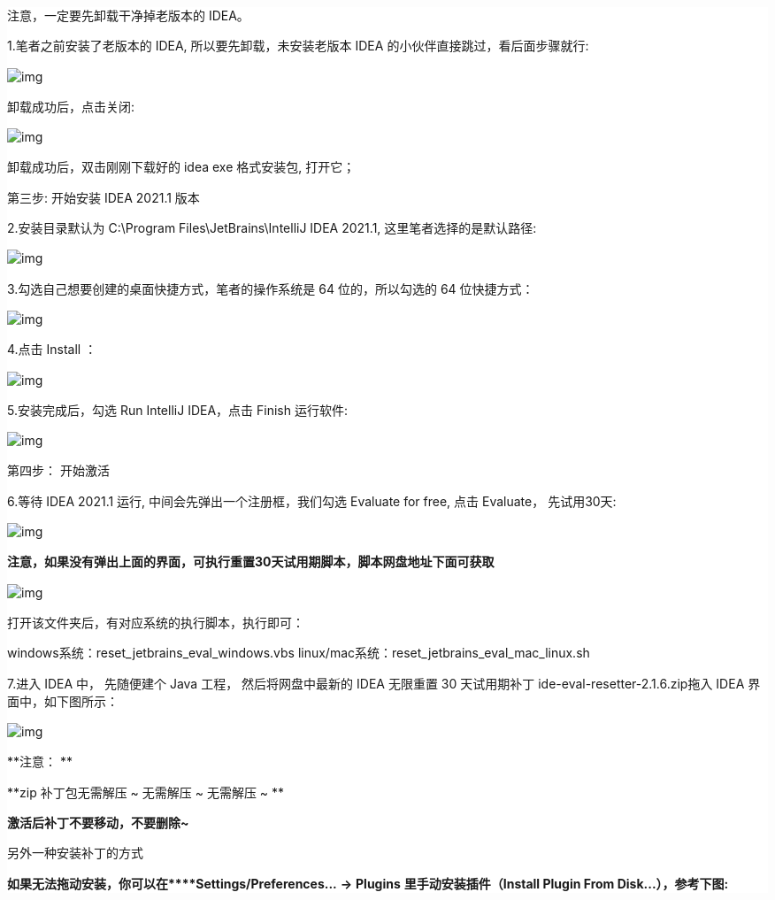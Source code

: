 注意，一定要先卸载干净掉老版本的 IDEA。

1.笔者之前安装了老版本的 IDEA, 所以要先卸载，未安装老版本 IDEA 的小伙伴直接跳过，看后面步骤就行:

![img](C:\Users\zyw18\AppData\Local\YNote\data\zyw1819787473@163.com\f07283776b8b4d5cb897cb89195ac1bf\16142110243.jpeg)

卸载成功后，点击关闭:

![img](C:\Users\zyw18\AppData\Local\YNote\data\zyw1819787473@163.com\657c50d49723433fac7a9a2816f7448c\27500640133.jpeg)

卸载成功后，双击刚刚下载好的 idea exe 格式安装包, 打开它；

第三步: 开始安装 IDEA 2021.1 版本

2.安装目录默认为 C:\Program Files\JetBrains\IntelliJ IDEA 2021.1, 这里笔者选择的是默认路径:

![img](C:\Users\zyw18\AppData\Local\YNote\data\zyw1819787473@163.com\470e52ddac3b400b994e25351fa142db\27508390517.jpeg)

3.勾选自己想要创建的桌面快捷方式，笔者的操作系统是 64 位的，所以勾选的 64 位快捷方式：

![img](C:\Users\zyw18\AppData\Local\YNote\data\zyw1819787473@163.com\3259e5ae0c20499ba83b571d97015b4a\27511743444.jpeg)

4.点击 Install ：

![img](C:\Users\zyw18\AppData\Local\YNote\data\zyw1819787473@163.com\f098e228e0c842038e9e62eca76f3e94\27515963842.jpeg)

5.安装完成后，勾选 Run IntelliJ IDEA，点击 Finish 运行软件:

![img](C:\Users\zyw18\AppData\Local\YNote\data\zyw1819787473@163.com\9fe2b7de4db6469c8ba3681b9a59bab1\27518784184.jpeg)

第四步： 开始激活

6.等待 IDEA 2021.1 运行, 中间会先弹出一个注册框，我们勾选 Evaluate for free, 点击 Evaluate， 先试用30天:

![img](C:\Users\zyw18\AppData\Local\YNote\data\zyw1819787473@163.com\b6ed3c13a5f742a7bf35c5c81e1650b1\16141581896.jpeg)

**注意，如果没有弹出上面的界面，可执行重置30天试用期脚本，脚本网盘地址下面可获取**

![img](C:\Users\zyw18\AppData\Local\YNote\data\zyw1819787473@163.com\f1b934ea55e7444ba32dc4732f98b8c7\wechatimg713.png)

打开该文件夹后，有对应系统的执行脚本，执行即可：

windows系统：reset_jetbrains_eval_windows.vbs linux/mac系统：reset_jetbrains_eval_mac_linux.sh

7.进入 IDEA 中， 先随便建个 Java 工程， 然后将网盘中最新的 IDEA 无限重置 30 天试用期补丁 ide-eval-resetter-2.1.6.zip拖入 IDEA 界面中，如下图所示：

![img](C:\Users\zyw18\AppData\Local\YNote\data\zyw1819787473@163.com\a7f5b13d88b04fcdafba94d1af577569\22391957819.jpeg)

**注意： **

**zip 补丁包无需解压 ~ 无需解压 ~ 无需解压 ~ **

**激活后补丁不要移动，不要删除~**

另外一种安装补丁的方式

**如果无法拖动安装，你可以在****Settings/Preferences...** **->** **Plugins** **里手动安装插件（****Install Plugin From Disk...****），参考下图:**
